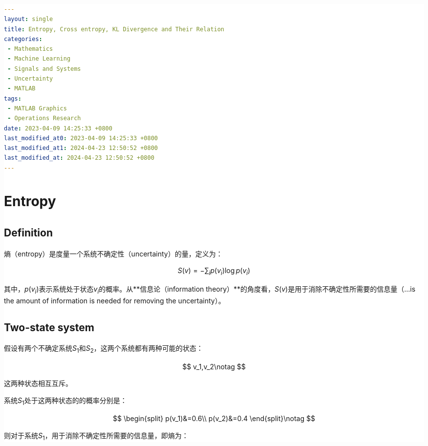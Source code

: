 ```yaml
---
layout: single
title: Entropy, Cross entropy, KL Divergence and Their Relation
categories: 
 - Mathematics
 - Machine Learning
 - Signals and Systems
 - Uncertainty
 - MATLAB
tags:
 - MATLAB Graphics
 - Operations Research
date: 2023-04-09 14:25:33 +0800
last_modified_at0: 2023-04-09 14:25:33 +0800
last_modified_at1: 2024-04-23 12:50:52 +0800
last_modified_at: 2024-04-23 12:50:52 +0800
---
```


# Entropy

## Definition

熵（entropy）是度量一个系统不确定性（uncertainty）的量，定义为：

$$
S(v)=-\sum_{i}p(v_i)\log p(v_i)\label{eq1}
$$

其中，$p(v_i)$表示系统处于状态$v_i$的概率。从**信息论（information theory）**的角度看，$S(v)$是用于消除不确定性所需要的信息量（...is the amount of information is needed for removing the uncertainty）。

## Two-state system

假设有两个不确定系统$S_1$和$S_2$，这两个系统都有两种可能的状态：

$$
v_1,v_2\notag
$$

这两种状态相互互斥。

系统$S_1$处于这两种状态的的概率分别是：

$$
\begin{split}
p(v_1)&=0.6\\
p(v_2)&=0.4
\end{split}\notag
$$

则对于系统$S_1$，用于消除不确定性所需要的信息量，即熵为：
